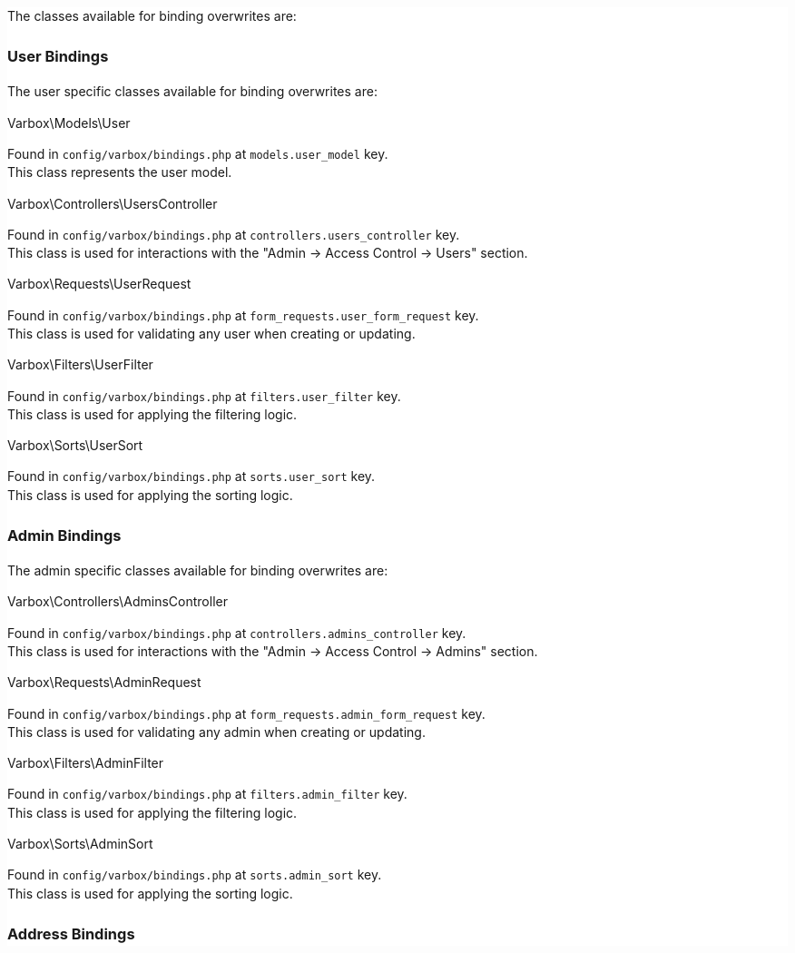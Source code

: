 The classes available for binding overwrites are:

<a name="user-bindings"></a>
### User Bindings

The user specific classes available for binding overwrites are:

<p class="overwrite-class">Varbox\Models\User</p>

Found in `config/varbox/bindings.php` at `models.user_model` key.   
This class represents the user model.

<p class="overwrite-class">Varbox\Controllers\UsersController</p>

Found in `config/varbox/bindings.php` at `controllers.users_controller` key.   
This class is used for interactions with the "Admin -> Access Control -> Users" section.

<p class="overwrite-class">Varbox\Requests\UserRequest</p>

Found in `config/varbox/bindings.php` at `form_requests.user_form_request` key.   
This class is used for validating any user when creating or updating.

<p class="overwrite-class">Varbox\Filters\UserFilter</p>

Found in `config/varbox/bindings.php` at `filters.user_filter` key.   
This class is used for applying the filtering logic.

<p class="overwrite-class">Varbox\Sorts\UserSort</p>

Found in `config/varbox/bindings.php` at `sorts.user_sort` key.   
This class is used for applying the sorting logic.

<a name="admin-bindings"></a>
### Admin Bindings

The admin specific classes available for binding overwrites are:

<p class="overwrite-class">Varbox\Controllers\AdminsController</p>

Found in `config/varbox/bindings.php` at `controllers.admins_controller` key.   
This class is used for interactions with the "Admin -> Access Control -> Admins" section.

<p class="overwrite-class">Varbox\Requests\AdminRequest</p>

Found in `config/varbox/bindings.php` at `form_requests.admin_form_request` key.   
This class is used for validating any admin when creating or updating.

<p class="overwrite-class">Varbox\Filters\AdminFilter</p>

Found in `config/varbox/bindings.php` at `filters.admin_filter` key.   
This class is used for applying the filtering logic.

<p class="overwrite-class">Varbox\Sorts\AdminSort</p>

Found in `config/varbox/bindings.php` at `sorts.admin_sort` key.   
This class is used for applying the sorting logic.

<a name="address-bindings"></a>
### Address Bindings
